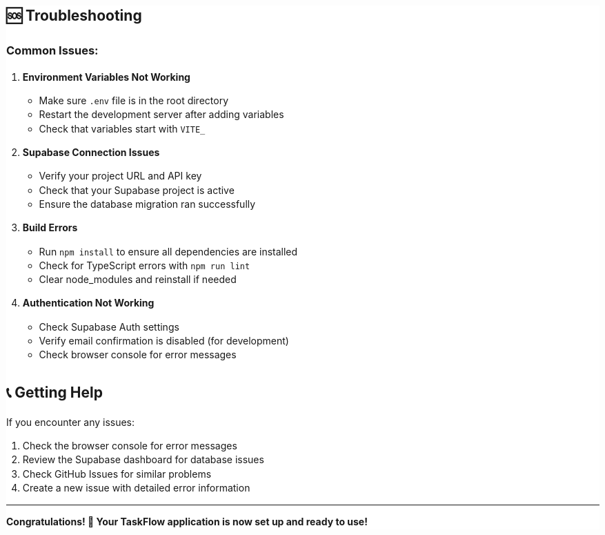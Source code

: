 ## 🆘 Troubleshooting

### Common Issues:

1. **Environment Variables Not Working**
   - Make sure `.env` file is in the root directory
   - Restart the development server after adding variables
   - Check that variables start with `VITE_`

2. **Supabase Connection Issues**
   - Verify your project URL and API key
   - Check that your Supabase project is active
   - Ensure the database migration ran successfully

3. **Build Errors**
   - Run `npm install` to ensure all dependencies are installed
   - Check for TypeScript errors with `npm run lint`
   - Clear node_modules and reinstall if needed

4. **Authentication Not Working**
   - Check Supabase Auth settings
   - Verify email confirmation is disabled (for development)
   - Check browser console for error messages

## 📞 Getting Help

If you encounter any issues:

1. Check the browser console for error messages
2. Review the Supabase dashboard for database issues
3. Check GitHub Issues for similar problems
4. Create a new issue with detailed error information

---

**Congratulations! 🎉 Your TaskFlow application is now set up and ready to use!**